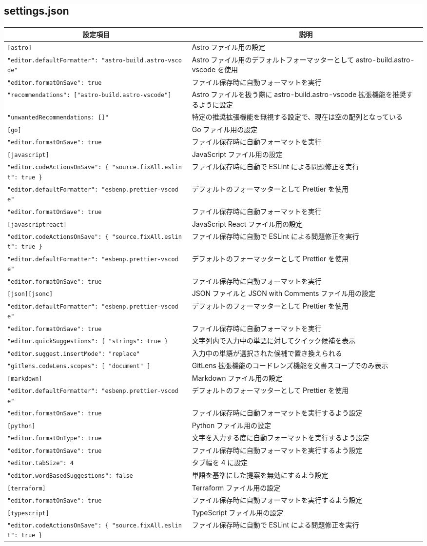 ## settings.json

| 設定項目                                                                              | 説明                                                                                          |
| ------------------------------------------------------------------------------------- | --------------------------------------------------------------------------------------------- |
| `[astro]`                                                                             | Astro ファイル用の設定                                                                        |
| `"editor.defaultFormatter": "astro-build.astro-vscode"`                               | Astro ファイル用のデフォルトフォーマッターとして astro-build.astro-vscode を使用              |
| `"editor.formatOnSave": true`                                                         | ファイル保存時に自動フォーマットを実行                                                        |
| `"recommendations": ["astro-build.astro-vscode"]`                                     | Astro ファイルを扱う際に astro-build.astro-vscode 拡張機能を推奨するように設定                |
| `"unwantedRecommendations: []"`                                                       | 特定の推奨拡張機能を無視する設定で、現在は空の配列となっている                                |
| `[go]`                                                                                | Go ファイル用の設定                                                                           |
| `"editor.formatOnSave": true`                                                         | ファイル保存時に自動フォーマットを実行                                                        |
| `[javascript]`                                                                        | JavaScript ファイル用の設定                                                                   |
| `"editor.codeActionsOnSave": { "source.fixAll.eslint": true }`                        | ファイル保存時に自動で ESLint による問題修正を実行                                            |
| `"editor.defaultFormatter": "esbenp.prettier-vscode"`                                 | デフォルトのフォーマッターとして Prettier を使用                                              |
| `"editor.formatOnSave": true`                                                         | ファイル保存時に自動フォーマットを実行                                                        |
| `[javascriptreact]`                                                                   | JavaScript React ファイル用の設定                                                             |
| `"editor.codeActionsOnSave": { "source.fixAll.eslint": true }`                        | ファイル保存時に自動で ESLint による問題修正を実行                                            |
| `"editor.defaultFormatter": "esbenp.prettier-vscode"`                                 | デフォルトのフォーマッターとして Prettier を使用                                              |
| `"editor.formatOnSave": true`                                                         | ファイル保存時に自動フォーマットを実行                                                        |
| `[json][jsonc]`                                                                       | JSON ファイルと JSON with Comments ファイル用の設定                                           |
| `"editor.defaultFormatter": "esbenp.prettier-vscode"`                                 | デフォルトのフォーマッターとして Prettier を使用                                              |
| `"editor.formatOnSave": true`                                                         | ファイル保存時に自動フォーマットを実行                                                        |
| `"editor.quickSuggestions": { "strings": true }`                                      | 文字列内で入力中の単語に対してクイック候補を表示                                              |
| `"editor.suggest.insertMode": "replace"`                                              | 入力中の単語が選択された候補で置き換えられる                                                  |
| `"gitlens.codeLens.scopes": [ "document" ]`                                           | GitLens 拡張機能のコードレンズ機能を文書スコープでのみ表示                                    |
| `[markdown]`                                                                          | Markdown ファイル用の設定                                                                     |
| `"editor.defaultFormatter": "esbenp.prettier-vscode"`                                 | デフォルトのフォーマッターとして Prettier を使用                                              |
| `"editor.formatOnSave": true`                                                         | ファイル保存時に自動フォーマットを実行するよう設定                                            |
| `[python]`                                                                            | Python ファイル用の設定                                                                       |
| `"editor.formatOnType": true`                                                         | 文字を入力する度に自動フォーマットを実行するよう設定                                          |
| `"editor.formatOnSave": true`                                                         | ファイル保存時に自動フォーマットを実行するよう設定                                            |
| `"editor.tabSize": 4`                                                                 | タブ幅を 4 に設定                                                                             |
| `"editor.wordBasedSuggestions": false`                                                | 単語を基準にした提案を無効にするよう設定                                                      |
| `[terraform]`                                                                         | Terraform ファイル用の設定                                                                    |
| `"editor.formatOnSave": true`                                                         | ファイル保存時に自動フォーマットを実行するよう設定                                            |
| `[typescript]`                                                                        | TypeScript ファイル用の設定                                                                   |
| `"editor.codeActionsOnSave": { "source.fixAll.eslint": true }`                        | ファイル保存時に自動で ESLint による問題修正を実行                                            |